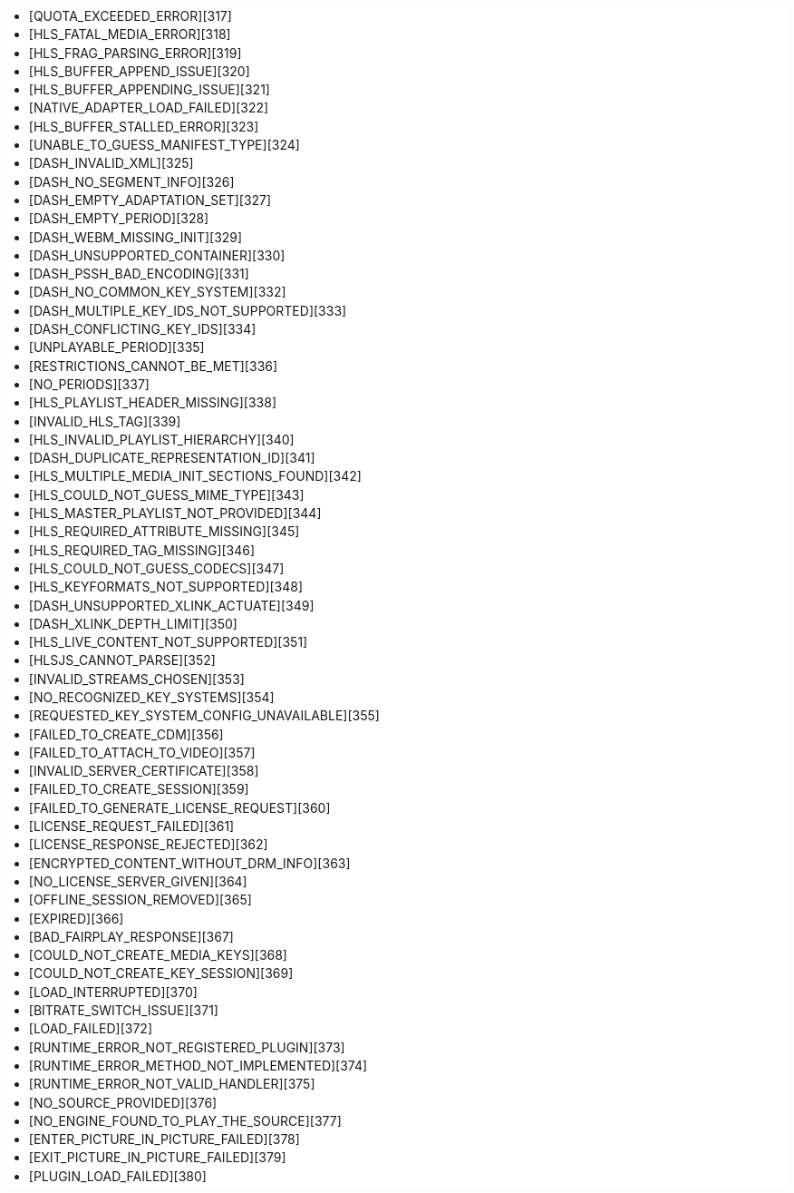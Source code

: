 -   [QUOTA_EXCEEDED_ERROR][317]
-   [HLS_FATAL_MEDIA_ERROR][318]
-   [HLS_FRAG_PARSING_ERROR][319]
-   [HLS_BUFFER_APPEND_ISSUE][320]
-   [HLS_BUFFER_APPENDING_ISSUE][321]
-   [NATIVE_ADAPTER_LOAD_FAILED][322]
-   [HLS_BUFFER_STALLED_ERROR][323]
-   [UNABLE_TO_GUESS_MANIFEST_TYPE][324]
-   [DASH_INVALID_XML][325]
-   [DASH_NO_SEGMENT_INFO][326]
-   [DASH_EMPTY_ADAPTATION_SET][327]
-   [DASH_EMPTY_PERIOD][328]
-   [DASH_WEBM_MISSING_INIT][329]
-   [DASH_UNSUPPORTED_CONTAINER][330]
-   [DASH_PSSH_BAD_ENCODING][331]
-   [DASH_NO_COMMON_KEY_SYSTEM][332]
-   [DASH_MULTIPLE_KEY_IDS_NOT_SUPPORTED][333]
-   [DASH_CONFLICTING_KEY_IDS][334]
-   [UNPLAYABLE_PERIOD][335]
-   [RESTRICTIONS_CANNOT_BE_MET][336]
-   [NO_PERIODS][337]
-   [HLS_PLAYLIST_HEADER_MISSING][338]
-   [INVALID_HLS_TAG][339]
-   [HLS_INVALID_PLAYLIST_HIERARCHY][340]
-   [DASH_DUPLICATE_REPRESENTATION_ID][341]
-   [HLS_MULTIPLE_MEDIA_INIT_SECTIONS_FOUND][342]
-   [HLS_COULD_NOT_GUESS_MIME_TYPE][343]
-   [HLS_MASTER_PLAYLIST_NOT_PROVIDED][344]
-   [HLS_REQUIRED_ATTRIBUTE_MISSING][345]
-   [HLS_REQUIRED_TAG_MISSING][346]
-   [HLS_COULD_NOT_GUESS_CODECS][347]
-   [HLS_KEYFORMATS_NOT_SUPPORTED][348]
-   [DASH_UNSUPPORTED_XLINK_ACTUATE][349]
-   [DASH_XLINK_DEPTH_LIMIT][350]
-   [HLS_LIVE_CONTENT_NOT_SUPPORTED][351]
-   [HLSJS_CANNOT_PARSE][352]
-   [INVALID_STREAMS_CHOSEN][353]
-   [NO_RECOGNIZED_KEY_SYSTEMS][354]
-   [REQUESTED_KEY_SYSTEM_CONFIG_UNAVAILABLE][355]
-   [FAILED_TO_CREATE_CDM][356]
-   [FAILED_TO_ATTACH_TO_VIDEO][357]
-   [INVALID_SERVER_CERTIFICATE][358]
-   [FAILED_TO_CREATE_SESSION][359]
-   [FAILED_TO_GENERATE_LICENSE_REQUEST][360]
-   [LICENSE_REQUEST_FAILED][361]
-   [LICENSE_RESPONSE_REJECTED][362]
-   [ENCRYPTED_CONTENT_WITHOUT_DRM_INFO][363]
-   [NO_LICENSE_SERVER_GIVEN][364]
-   [OFFLINE_SESSION_REMOVED][365]
-   [EXPIRED][366]
-   [BAD_FAIRPLAY_RESPONSE][367]
-   [COULD_NOT_CREATE_MEDIA_KEYS][368]
-   [COULD_NOT_CREATE_KEY_SESSION][369]
-   [LOAD_INTERRUPTED][370]
-   [BITRATE_SWITCH_ISSUE][371]
-   [LOAD_FAILED][372]
-   [RUNTIME_ERROR_NOT_REGISTERED_PLUGIN][373]
-   [RUNTIME_ERROR_METHOD_NOT_IMPLEMENTED][374]
-   [RUNTIME_ERROR_NOT_VALID_HANDLER][375]
-   [NO_SOURCE_PROVIDED][376]
-   [NO_ENGINE_FOUND_TO_PLAY_THE_SOURCE][377]
-   [ENTER_PICTURE_IN_PICTURE_FAILED][378]
-   [EXIT_PICTURE_IN_PICTURE_FAILED][379]
-   [PLUGIN_LOAD_FAILED][380]